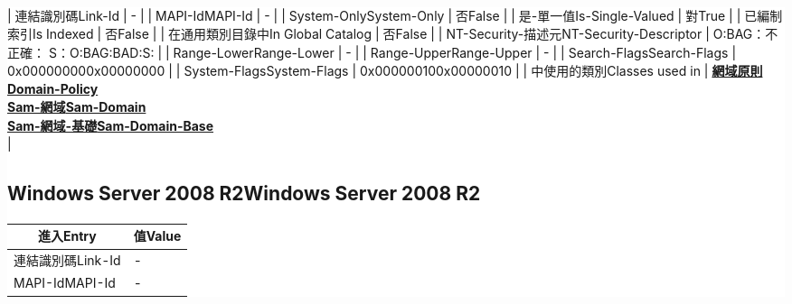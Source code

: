 | <span data-ttu-id="d9a6e-208">連結識別碼</span><span class="sxs-lookup"><span data-stu-id="d9a6e-208">Link-Id</span></span>                | \-                                                                                                                                                    |
| <span data-ttu-id="d9a6e-209">MAPI-Id</span><span class="sxs-lookup"><span data-stu-id="d9a6e-209">MAPI-Id</span></span>                | \-                                                                                                                                                    |
| <span data-ttu-id="d9a6e-210">System-Only</span><span class="sxs-lookup"><span data-stu-id="d9a6e-210">System-Only</span></span>            | <span data-ttu-id="d9a6e-211">否</span><span class="sxs-lookup"><span data-stu-id="d9a6e-211">False</span></span>                                                                                                                                                 |
| <span data-ttu-id="d9a6e-212">是-單一值</span><span class="sxs-lookup"><span data-stu-id="d9a6e-212">Is-Single-Valued</span></span>       | <span data-ttu-id="d9a6e-213">對</span><span class="sxs-lookup"><span data-stu-id="d9a6e-213">True</span></span>                                                                                                                                                  |
| <span data-ttu-id="d9a6e-214">已編制索引</span><span class="sxs-lookup"><span data-stu-id="d9a6e-214">Is Indexed</span></span>             | <span data-ttu-id="d9a6e-215">否</span><span class="sxs-lookup"><span data-stu-id="d9a6e-215">False</span></span>                                                                                                                                                 |
| <span data-ttu-id="d9a6e-216">在通用類別目錄中</span><span class="sxs-lookup"><span data-stu-id="d9a6e-216">In Global Catalog</span></span>      | <span data-ttu-id="d9a6e-217">否</span><span class="sxs-lookup"><span data-stu-id="d9a6e-217">False</span></span>                                                                                                                                                 |
| <span data-ttu-id="d9a6e-218">NT-Security-描述元</span><span class="sxs-lookup"><span data-stu-id="d9a6e-218">NT-Security-Descriptor</span></span> | <span data-ttu-id="d9a6e-219">O:BAG：不正確： S：</span><span class="sxs-lookup"><span data-stu-id="d9a6e-219">O:BAG:BAD:S:</span></span>                                                                                                                                          |
| <span data-ttu-id="d9a6e-220">Range-Lower</span><span class="sxs-lookup"><span data-stu-id="d9a6e-220">Range-Lower</span></span>            | \-                                                                                                                                                    |
| <span data-ttu-id="d9a6e-221">Range-Upper</span><span class="sxs-lookup"><span data-stu-id="d9a6e-221">Range-Upper</span></span>            | \-                                                                                                                                                    |
| <span data-ttu-id="d9a6e-222">Search-Flags</span><span class="sxs-lookup"><span data-stu-id="d9a6e-222">Search-Flags</span></span>           | <span data-ttu-id="d9a6e-223">0x00000000</span><span class="sxs-lookup"><span data-stu-id="d9a6e-223">0x00000000</span></span>                                                                                                                                            |
| <span data-ttu-id="d9a6e-224">System-Flags</span><span class="sxs-lookup"><span data-stu-id="d9a6e-224">System-Flags</span></span>           | <span data-ttu-id="d9a6e-225">0x00000010</span><span class="sxs-lookup"><span data-stu-id="d9a6e-225">0x00000010</span></span>                                                                                                                                            |
| <span data-ttu-id="d9a6e-226">中使用的類別</span><span class="sxs-lookup"><span data-stu-id="d9a6e-226">Classes used in</span></span>        | [<span data-ttu-id="d9a6e-227">**網域原則**</span><span class="sxs-lookup"><span data-stu-id="d9a6e-227">**Domain-Policy**</span></span>](c-domainpolicy.md)<br/> [<span data-ttu-id="d9a6e-228">**Sam-網域**</span><span class="sxs-lookup"><span data-stu-id="d9a6e-228">**Sam-Domain**</span></span>](c-samdomain.md)<br/> [<span data-ttu-id="d9a6e-229">**Sam-網域-基礎**</span><span class="sxs-lookup"><span data-stu-id="d9a6e-229">**Sam-Domain-Base**</span></span>](c-samdomainbase.md)<br/> |



## <a name="windows-server-2008-r2"></a><span data-ttu-id="d9a6e-230">Windows Server 2008 R2</span><span class="sxs-lookup"><span data-stu-id="d9a6e-230">Windows Server 2008 R2</span></span>



| <span data-ttu-id="d9a6e-231">進入</span><span class="sxs-lookup"><span data-stu-id="d9a6e-231">Entry</span></span> | <span data-ttu-id="d9a6e-232">值</span><span class="sxs-lookup"><span data-stu-id="d9a6e-232">Value</span></span> |
|------------------------|-------------------------------------------------------------------------------------------------------------------------------------------------------|
| <span data-ttu-id="d9a6e-233">連結識別碼</span><span class="sxs-lookup"><span data-stu-id="d9a6e-233">Link-Id</span></span>                | \-                                                                                                                                                    |
| <span data-ttu-id="d9a6e-234">MAPI-Id</span><span class="sxs-lookup"><span data-stu-id="d9a6e-234">MAPI-Id</span></span>                | \-                                                                                                                                                    |